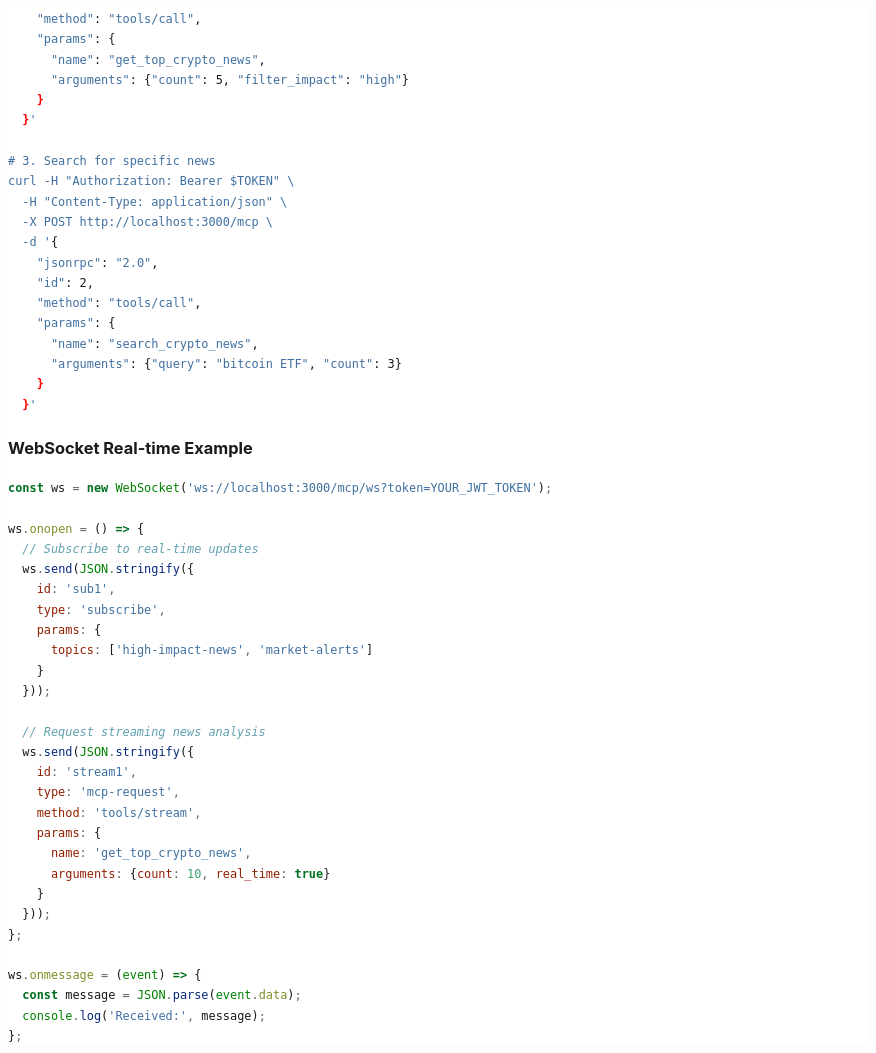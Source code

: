 ```bash
    "method": "tools/call",
    "params": {
      "name": "get_top_crypto_news",
      "arguments": {"count": 5, "filter_impact": "high"}
    }
  }'

# 3. Search for specific news
curl -H "Authorization: Bearer $TOKEN" \
  -H "Content-Type: application/json" \
  -X POST http://localhost:3000/mcp \
  -d '{
    "jsonrpc": "2.0",
    "id": 2,
    "method": "tools/call",
    "params": {
      "name": "search_crypto_news",
      "arguments": {"query": "bitcoin ETF", "count": 3}
    }
  }'
```

### WebSocket Real-time Example

```javascript
const ws = new WebSocket('ws://localhost:3000/mcp/ws?token=YOUR_JWT_TOKEN');

ws.onopen = () => {
  // Subscribe to real-time updates
  ws.send(JSON.stringify({
    id: 'sub1',
    type: 'subscribe',
    params: {
      topics: ['high-impact-news', 'market-alerts']
    }
  }));

  // Request streaming news analysis
  ws.send(JSON.stringify({
    id: 'stream1',
    type: 'mcp-request',
    method: 'tools/stream',
    params: {
      name: 'get_top_crypto_news',
      arguments: {count: 10, real_time: true}
    }
  }));
};

ws.onmessage = (event) => {
  const message = JSON.parse(event.data);
  console.log('Received:', message);
};
```
